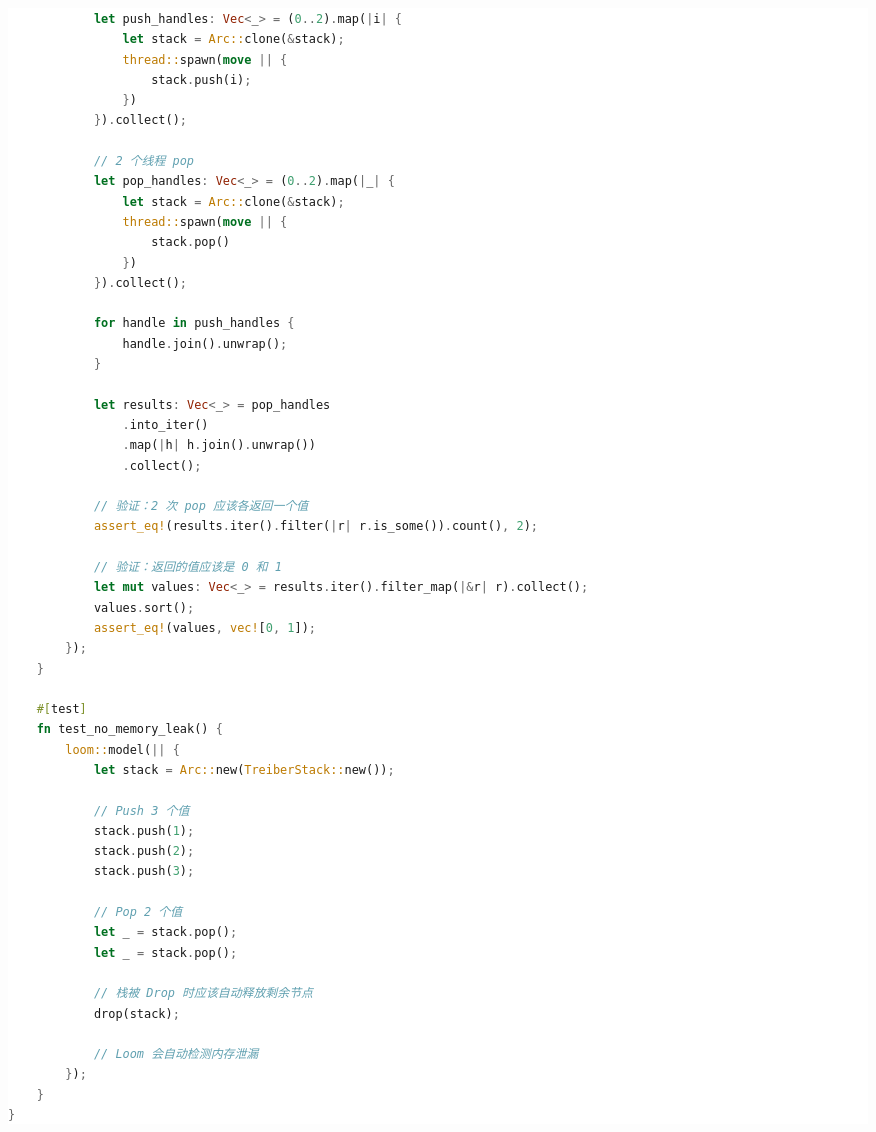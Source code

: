 ```rust
            let push_handles: Vec<_> = (0..2).map(|i| {
                let stack = Arc::clone(&stack);
                thread::spawn(move || {
                    stack.push(i);
                })
            }).collect();
            
            // 2 个线程 pop
            let pop_handles: Vec<_> = (0..2).map(|_| {
                let stack = Arc::clone(&stack);
                thread::spawn(move || {
                    stack.pop()
                })
            }).collect();
            
            for handle in push_handles {
                handle.join().unwrap();
            }
            
            let results: Vec<_> = pop_handles
                .into_iter()
                .map(|h| h.join().unwrap())
                .collect();
            
            // 验证：2 次 pop 应该各返回一个值
            assert_eq!(results.iter().filter(|r| r.is_some()).count(), 2);
            
            // 验证：返回的值应该是 0 和 1
            let mut values: Vec<_> = results.iter().filter_map(|&r| r).collect();
            values.sort();
            assert_eq!(values, vec![0, 1]);
        });
    }
    
    #[test]
    fn test_no_memory_leak() {
        loom::model(|| {
            let stack = Arc::new(TreiberStack::new());
            
            // Push 3 个值
            stack.push(1);
            stack.push(2);
            stack.push(3);
            
            // Pop 2 个值
            let _ = stack.pop();
            let _ = stack.pop();
            
            // 栈被 Drop 时应该自动释放剩余节点
            drop(stack);
            
            // Loom 会自动检测内存泄漏
        });
    }
}
```
